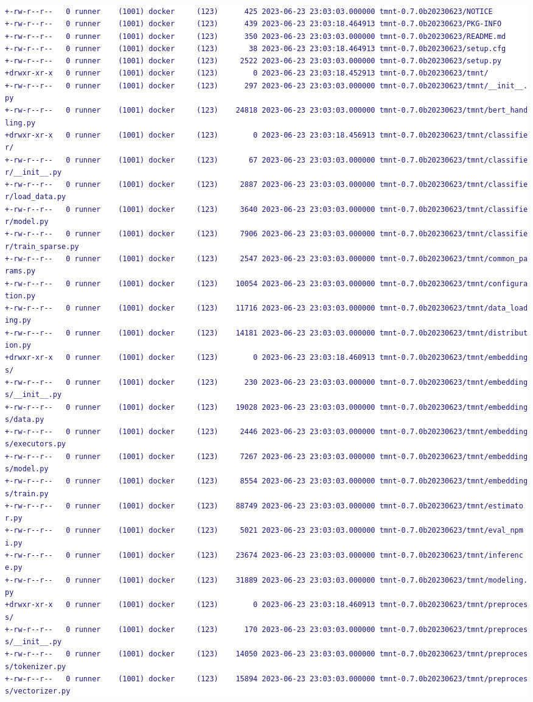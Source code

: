 ```diff
+-rw-r--r--   0 runner    (1001) docker     (123)      425 2023-06-23 23:03:03.000000 tmnt-0.7.0b20230623/NOTICE
+-rw-r--r--   0 runner    (1001) docker     (123)      439 2023-06-23 23:03:18.464913 tmnt-0.7.0b20230623/PKG-INFO
+-rw-r--r--   0 runner    (1001) docker     (123)      350 2023-06-23 23:03:03.000000 tmnt-0.7.0b20230623/README.md
+-rw-r--r--   0 runner    (1001) docker     (123)       38 2023-06-23 23:03:18.464913 tmnt-0.7.0b20230623/setup.cfg
+-rw-r--r--   0 runner    (1001) docker     (123)     2522 2023-06-23 23:03:03.000000 tmnt-0.7.0b20230623/setup.py
+drwxr-xr-x   0 runner    (1001) docker     (123)        0 2023-06-23 23:03:18.452913 tmnt-0.7.0b20230623/tmnt/
+-rw-r--r--   0 runner    (1001) docker     (123)      297 2023-06-23 23:03:03.000000 tmnt-0.7.0b20230623/tmnt/__init__.py
+-rw-r--r--   0 runner    (1001) docker     (123)    24818 2023-06-23 23:03:03.000000 tmnt-0.7.0b20230623/tmnt/bert_handling.py
+drwxr-xr-x   0 runner    (1001) docker     (123)        0 2023-06-23 23:03:18.456913 tmnt-0.7.0b20230623/tmnt/classifier/
+-rw-r--r--   0 runner    (1001) docker     (123)       67 2023-06-23 23:03:03.000000 tmnt-0.7.0b20230623/tmnt/classifier/__init__.py
+-rw-r--r--   0 runner    (1001) docker     (123)     2887 2023-06-23 23:03:03.000000 tmnt-0.7.0b20230623/tmnt/classifier/load_data.py
+-rw-r--r--   0 runner    (1001) docker     (123)     3640 2023-06-23 23:03:03.000000 tmnt-0.7.0b20230623/tmnt/classifier/model.py
+-rw-r--r--   0 runner    (1001) docker     (123)     7906 2023-06-23 23:03:03.000000 tmnt-0.7.0b20230623/tmnt/classifier/train_sparse.py
+-rw-r--r--   0 runner    (1001) docker     (123)     2547 2023-06-23 23:03:03.000000 tmnt-0.7.0b20230623/tmnt/common_params.py
+-rw-r--r--   0 runner    (1001) docker     (123)    10054 2023-06-23 23:03:03.000000 tmnt-0.7.0b20230623/tmnt/configuration.py
+-rw-r--r--   0 runner    (1001) docker     (123)    11716 2023-06-23 23:03:03.000000 tmnt-0.7.0b20230623/tmnt/data_loading.py
+-rw-r--r--   0 runner    (1001) docker     (123)    14181 2023-06-23 23:03:03.000000 tmnt-0.7.0b20230623/tmnt/distribution.py
+drwxr-xr-x   0 runner    (1001) docker     (123)        0 2023-06-23 23:03:18.460913 tmnt-0.7.0b20230623/tmnt/embeddings/
+-rw-r--r--   0 runner    (1001) docker     (123)      230 2023-06-23 23:03:03.000000 tmnt-0.7.0b20230623/tmnt/embeddings/__init__.py
+-rw-r--r--   0 runner    (1001) docker     (123)    19028 2023-06-23 23:03:03.000000 tmnt-0.7.0b20230623/tmnt/embeddings/data.py
+-rw-r--r--   0 runner    (1001) docker     (123)     2446 2023-06-23 23:03:03.000000 tmnt-0.7.0b20230623/tmnt/embeddings/executors.py
+-rw-r--r--   0 runner    (1001) docker     (123)     7267 2023-06-23 23:03:03.000000 tmnt-0.7.0b20230623/tmnt/embeddings/model.py
+-rw-r--r--   0 runner    (1001) docker     (123)     8554 2023-06-23 23:03:03.000000 tmnt-0.7.0b20230623/tmnt/embeddings/train.py
+-rw-r--r--   0 runner    (1001) docker     (123)    88749 2023-06-23 23:03:03.000000 tmnt-0.7.0b20230623/tmnt/estimator.py
+-rw-r--r--   0 runner    (1001) docker     (123)     5021 2023-06-23 23:03:03.000000 tmnt-0.7.0b20230623/tmnt/eval_npmi.py
+-rw-r--r--   0 runner    (1001) docker     (123)    23674 2023-06-23 23:03:03.000000 tmnt-0.7.0b20230623/tmnt/inference.py
+-rw-r--r--   0 runner    (1001) docker     (123)    31889 2023-06-23 23:03:03.000000 tmnt-0.7.0b20230623/tmnt/modeling.py
+drwxr-xr-x   0 runner    (1001) docker     (123)        0 2023-06-23 23:03:18.460913 tmnt-0.7.0b20230623/tmnt/preprocess/
+-rw-r--r--   0 runner    (1001) docker     (123)      170 2023-06-23 23:03:03.000000 tmnt-0.7.0b20230623/tmnt/preprocess/__init__.py
+-rw-r--r--   0 runner    (1001) docker     (123)    14050 2023-06-23 23:03:03.000000 tmnt-0.7.0b20230623/tmnt/preprocess/tokenizer.py
+-rw-r--r--   0 runner    (1001) docker     (123)    15894 2023-06-23 23:03:03.000000 tmnt-0.7.0b20230623/tmnt/preprocess/vectorizer.py
```